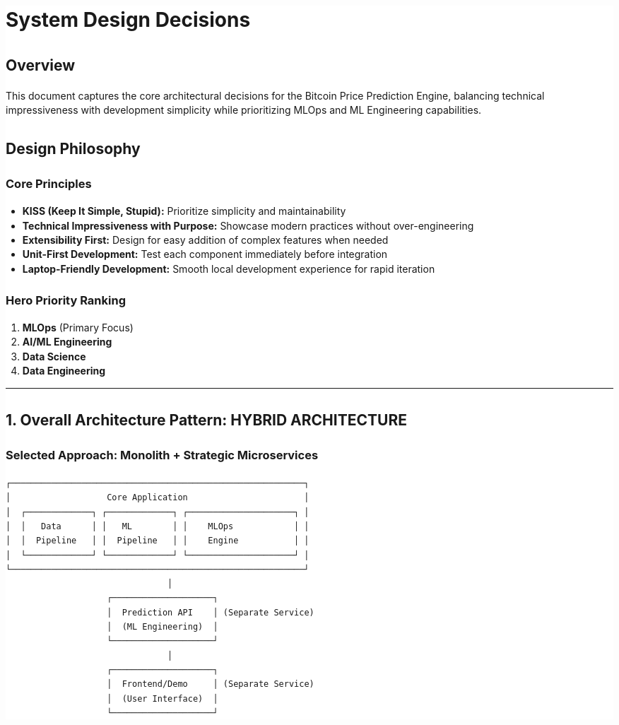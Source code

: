 # System Design Decisions

## Overview
This document captures the core architectural decisions for the Bitcoin Price Prediction Engine, balancing technical impressiveness with development simplicity while prioritizing MLOps and ML Engineering capabilities.

## Design Philosophy

### Core Principles
- **KISS (Keep It Simple, Stupid):** Prioritize simplicity and maintainability
- **Technical Impressiveness with Purpose:** Showcase modern practices without over-engineering
- **Extensibility First:** Design for easy addition of complex features when needed
- **Unit-First Development:** Test each component immediately before integration
- **Laptop-Friendly Development:** Smooth local development experience for rapid iteration

### Hero Priority Ranking
1. **MLOps** (Primary Focus)
2. **AI/ML Engineering** 
3. **Data Science**
4. **Data Engineering**

---

## 1. Overall Architecture Pattern: **HYBRID ARCHITECTURE**

### Selected Approach: Monolith + Strategic Microservices

```
┌──────────────────────────────────────────────────────────┐
│                   Core Application                       │
│  ┌─────────────┐ ┌─────────────┐ ┌─────────────────────┐ │
│  │   Data      │ │   ML        │ │    MLOps            │ │
│  │  Pipeline   │ │  Pipeline   │ │    Engine           │ │
│  └─────────────┘ └─────────────┘ └─────────────────────┘ │
└──────────────────────────────────────────────────────────┘
                                │
                    ┌────────────────────┐
                    │  Prediction API    │ (Separate Service)
                    │  (ML Engineering)  │ 
                    └────────────────────┘
                                │
                    ┌────────────────────┐
                    │  Frontend/Demo     │ (Separate Service)
                    │  (User Interface)  │
                    └────────────────────┘
```
